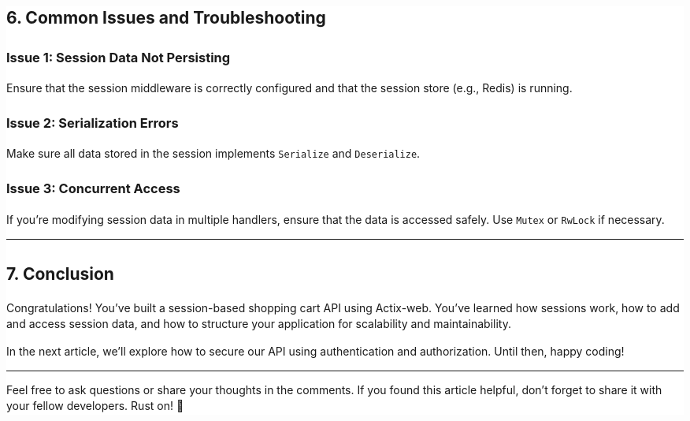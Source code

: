 
## 6. Common Issues and Troubleshooting

### Issue 1: Session Data Not Persisting
Ensure that the session middleware is correctly configured and that the session store (e.g., Redis) is running.

### Issue 2: Serialization Errors
Make sure all data stored in the session implements `Serialize` and `Deserialize`.

### Issue 3: Concurrent Access
If you’re modifying session data in multiple handlers, ensure that the data is accessed safely. Use `Mutex` or `RwLock` if necessary.

---

## 7. Conclusion

Congratulations! You’ve built a session-based shopping cart API using Actix-web. You’ve learned how sessions work, how to add and access session data, and how to structure your application for scalability and maintainability.

In the next article, we’ll explore how to secure our API using authentication and authorization. Until then, happy coding!

---

Feel free to ask questions or share your thoughts in the comments. If you found this article helpful, don’t forget to share it with your fellow developers. Rust on! 🚀